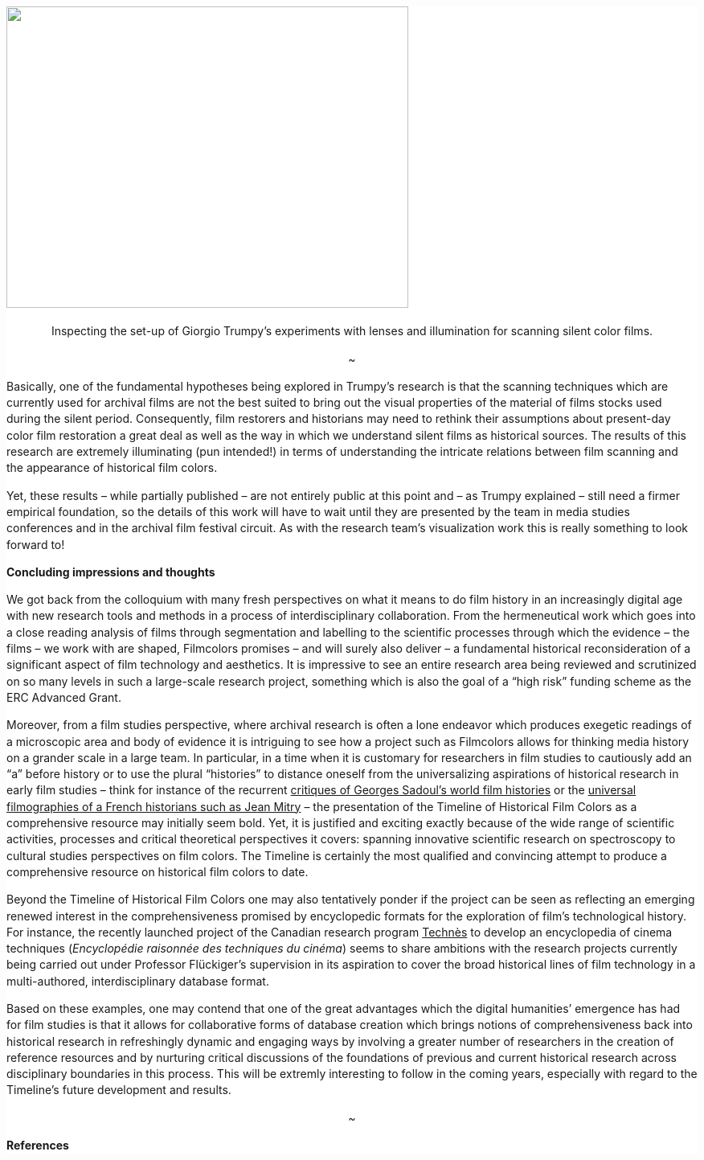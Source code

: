 <p><img class="wp-image-165 aligncenter" src="http://rdbg.tuxic.nl/clariahwp5/wordpress/wp-content/uploads/2017/10/IMG_20170926_114340924.jpg" alt="" width="500" height="375" srcset="http://rdbg.tuxic.nl/clariahwp5/wordpress/wp-content/uploads/2017/10/IMG_20170926_114340924.jpg 2560w, http://rdbg.tuxic.nl/clariahwp5/wordpress/wp-content/uploads/2017/10/IMG_20170926_114340924-300x225.jpg 300w, http://rdbg.tuxic.nl/clariahwp5/wordpress/wp-content/uploads/2017/10/IMG_20170926_114340924-768x576.jpg 768w, http://rdbg.tuxic.nl/clariahwp5/wordpress/wp-content/uploads/2017/10/IMG_20170926_114340924-1024x768.jpg 1024w, http://rdbg.tuxic.nl/clariahwp5/wordpress/wp-content/uploads/2017/10/IMG_20170926_114340924-655x491.jpg 655w" sizes="(max-width: 500px) 100vw, 500px"></p>
<p style="text-align: center">Inspecting the set-up of Giorgio Trumpy’s experiments with lenses and illumination for scanning silent color films.</p>
<p style="text-align: center">~</p>
<p>Basically, one of the fundamental hypotheses being explored in Trumpy’s research is that the scanning techniques which are currently used for archival films are not the best suited to bring out the visual properties of the material of films stocks used during the silent period. Consequently,&nbsp;film restorers and historians&nbsp;may need to rethink their&nbsp;assumptions about present-day color film restoration a great deal as well as the way in which we understand silent films as historical sources.&nbsp;The results of this research are extremely illuminating (pun intended!) in terms of understanding the intricate relations between film scanning and the appearance of historical film colors.</p>
<p>Yet, these results – while partially published – are not entirely public at this point and – as Trumpy explained – still need a firmer empirical foundation, so the details of this work will have to wait until they are presented by the team in media studies conferences and in the archival film festival circuit. As with the research team’s visualization work this is really something to look forward to!</p>
<p><strong>Concluding impressions and thoughts</strong></p>
<p>We got back from the colloquium with many fresh perspectives on what it means to do film history in an increasingly digital age with new research tools and methods in a process of interdisciplinary collaboration. From the hermeneutical work which goes into a close reading analysis of films through segmentation and labelling to the scientific processes through which the evidence – the films – we work with are shaped, Filmcolors promises – and will surely also deliver – a fundamental&nbsp;historical reconsideration of a significant aspect of film technology and aesthetics. It is impressive to see an entire research area being reviewed and scrutinized on so many levels in such a large-scale research project, something which is also the goal of a “high risk” funding scheme as the ERC Advanced Grant.</p>
<p>Moreover, from a film studies perspective, where archival research is often a lone endeavor which produces exegetic readings of a microscopic area and body of evidence it is intriguing to see how a project such as Filmcolors allows for thinking media history on a grander scale in a large team.&nbsp;In particular, in a time when it is customary for researchers in film studies to cautiously add an “a” before history or to use the plural “histories” to distance oneself from the universalizing aspirations of historical research in early film studies – think for instance of the recurrent <a href="https://1895.revues.org/299">critiques of Georges Sadoul’s world film histories</a>&nbsp;or the <a href="https://www.cineclubdecaen.com/realisat/mitry/mitry.htm">universal filmographies of a French historians such as Jean Mitry</a> – the presentation of the Timeline of Historical Film Colors as a comprehensive resource may initially seem bold. Yet, it is justified and exciting exactly because of the wide range of scientific activities, processes and critical theoretical perspectives it covers: spanning innovative scientific research on&nbsp;spectroscopy to cultural studies perspectives on film colors.&nbsp;The Timeline&nbsp;is&nbsp;certainly the most qualified and convincing attempt to produce a comprehensive resource on historical film colors to date.</p>
<p>Beyond the Timeline of Historical Film Colors one may also tentatively ponder if the project can be seen as reflecting&nbsp;an emerging renewed interest&nbsp;in the comprehensiveness promised by encyclopedic formats for the exploration of film’s technological history. For instance, the recently launched project of the Canadian research program&nbsp;<a href="http://grafics.ca/projets/">Technès</a> to develop an encyclopedia of cinema techniques (<i>Encyclopédie raisonnée des techniques du cinéma</i>) seems to share ambitions with the research projects currently being carried out under Professor Flückiger’s supervision in its aspiration to cover the broad historical lines of film technology in a multi-authored, interdisciplinary database format.</p>
<p>Based on these examples, one may contend that one of the great advantages which the digital humanities’ emergence has had for film studies is that it allows for collaborative forms of database creation which brings notions of comprehensiveness back into historical research in refreshingly dynamic and engaging ways by involving a greater number of researchers in the creation of reference resources and by nurturing critical discussions of the foundations of previous and current historical research across disciplinary boundaries in this process. This will be extremly interesting to follow in the coming years, especially with regard to the Timeline’s future development and results.</p>
<p style="text-align: center">~</p>
<p><strong>References</strong></p>